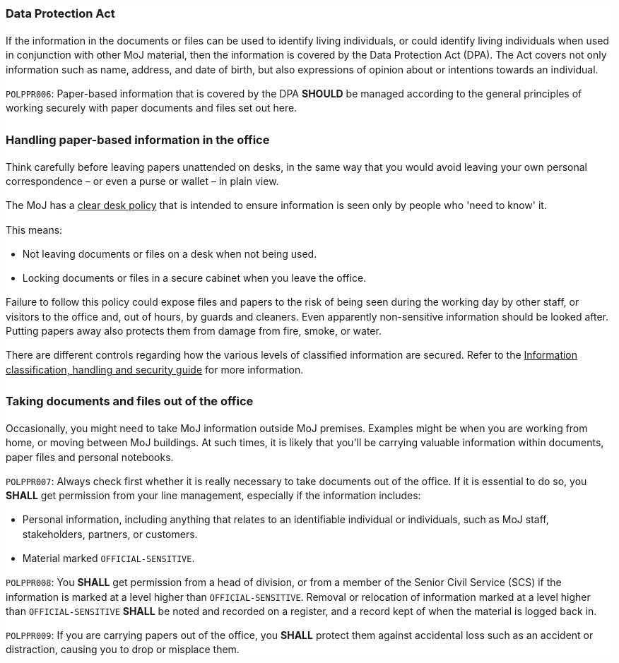 ### Data Protection Act

If the information in the documents or files can be used to identify living individuals, or could identify living individuals when used in conjunction with other MoJ material, then the information is covered by the Data Protection Act \(DPA\). The Act covers not only information such as name, address, and date of birth, but also expressions of opinion about or intentions towards an individual.

`POLPPR006`: Paper-based information that is covered by the DPA **SHOULD** be managed according to the general principles of working securely with paper documents and files set out here.

### Handling paper-based information in the office

Think carefully before leaving papers unattended on desks, in the same way that you would avoid leaving your own personal correspondence – or even a purse or wallet – in plain view.

The MoJ has a [clear desk policy](clear-screen-and-desk.md) that is intended to ensure information is seen only by people who 'need to know' it.

This means:

-   Not leaving documents or files on a desk when not being used.

-   Locking documents or files in a secure cabinet when you leave the office.


Failure to follow this policy could expose files and papers to the risk of being seen during the working day by other staff, or visitors to the office and, out of hours, by guards and cleaners. Even apparently non-sensitive information should be looked after. Putting papers away also protects them from damage from fire, smoke, or water.

There are different controls regarding how the various levels of classified information are secured. Refer to the [Information classification, handling and security guide](information-classification-handling-and-security-guide.md) for more information.

### Taking documents and files out of the office

Occasionally, you might need to take MoJ information outside MoJ premises. Examples might be when you are working from home, or moving between MoJ buildings. At such times, it is likely that you'll be carrying valuable information within documents, paper files and personal notebooks.

`POLPPR007`: Always check first whether it is really necessary to take documents out of the office. If it is essential to do so, you **SHALL** get permission from your line management, especially if the information includes:

-   Personal information, including anything that relates to an identifiable individual or individuals, such as MoJ staff, stakeholders, partners, or customers.

-   Material marked `OFFICIAL-SENSITIVE`.


`POLPPR008`: You **SHALL** get permission from a head of division, or from a member of the Senior Civil Service \(SCS\) if the information is marked at a level higher than `OFFICIAL-SENSITIVE`. Removal or relocation of information marked at a level higher than `OFFICIAL-SENSITIVE` **SHALL** be noted and recorded on a register, and a record kept of when the material is logged back in.

`POLPPR009`: If you are carrying papers out of the office, you **SHALL** protect them against accidental loss such as an accident or distraction, causing you to drop or misplace them.
